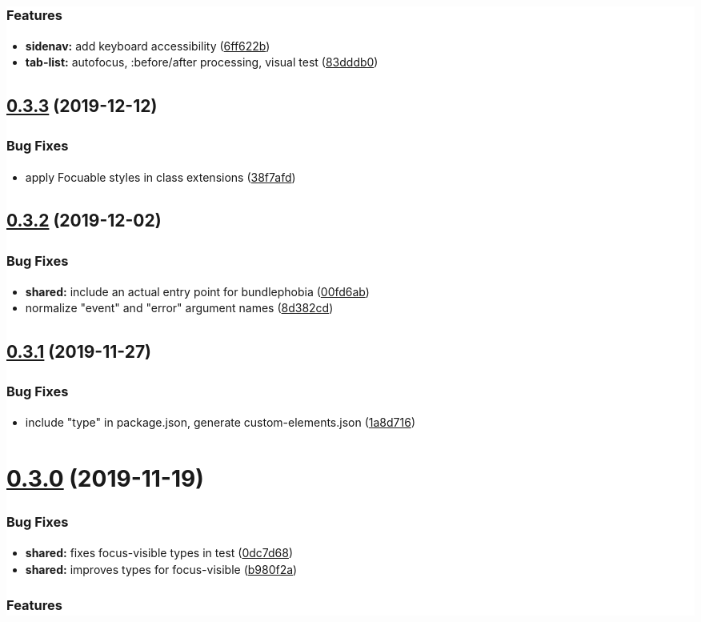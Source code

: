 ### Features

-   **sidenav:** add keyboard accessibility ([6ff622b](https://github.com/adobe/spectrum-web-components/commit/6ff622b))
-   **tab-list:** autofocus, :before/after processing, visual test ([83dddb0](https://github.com/adobe/spectrum-web-components/commit/83dddb0))

## [0.3.3](https://github.com/adobe/spectrum-web-components/compare/@spectrum-web-components/shared@0.3.2...@spectrum-web-components/shared@0.3.3) (2019-12-12)

### Bug Fixes

-   apply Focuable styles in class extensions ([38f7afd](https://github.com/adobe/spectrum-web-components/commit/38f7afd))

## [0.3.2](https://github.com/adobe/spectrum-web-components/compare/@spectrum-web-components/shared@0.3.1...@spectrum-web-components/shared@0.3.2) (2019-12-02)

### Bug Fixes

-   **shared:** include an actual entry point for bundlephobia ([00fd6ab](https://github.com/adobe/spectrum-web-components/commit/00fd6ab))
-   normalize "event" and "error" argument names ([8d382cd](https://github.com/adobe/spectrum-web-components/commit/8d382cd))

## [0.3.1](https://github.com/adobe/spectrum-web-components/compare/@spectrum-web-components/shared@0.3.0...@spectrum-web-components/shared@0.3.1) (2019-11-27)

### Bug Fixes

-   include "type" in package.json, generate custom-elements.json ([1a8d716](https://github.com/adobe/spectrum-web-components/commit/1a8d716))

# [0.3.0](https://github.com/adobe/spectrum-web-components/compare/@spectrum-web-components/shared@0.2.0...@spectrum-web-components/shared@0.3.0) (2019-11-19)

### Bug Fixes

-   **shared:** fixes focus-visible types in test ([0dc7d68](https://github.com/adobe/spectrum-web-components/commit/0dc7d68))
-   **shared:** improves types for focus-visible ([b980f2a](https://github.com/adobe/spectrum-web-components/commit/b980f2a))

### Features
